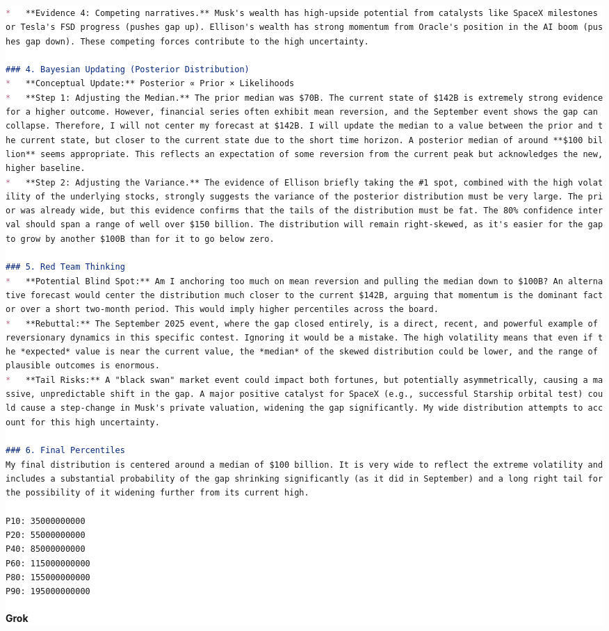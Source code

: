 ```md
*   **Evidence 4: Competing narratives.** Musk's wealth has high-upside potential from catalysts like SpaceX milestones or Tesla's FSD progress (pushes gap up). Ellison's wealth has strong momentum from Oracle's position in the AI boom (pushes gap down). These competing forces contribute to the high uncertainty.

### 4. Bayesian Updating (Posterior Distribution)
*   **Conceptual Update:** Posterior ∝ Prior × Likelihoods
*   **Step 1: Adjusting the Median.** The prior median was $70B. The current state of $142B is extremely strong evidence for a higher outcome. However, financial series often exhibit mean reversion, and the September event shows the gap can collapse. Therefore, I will not center my forecast at $142B. I will update the median to a value between the prior and the current state, but closer to the current state due to the short time horizon. A posterior median of around **$100 billion** seems appropriate. This reflects an expectation of some reversion from the current peak but acknowledges the new, higher baseline.
*   **Step 2: Adjusting the Variance.** The evidence of Ellison briefly taking the #1 spot, combined with the high volatility of the underlying stocks, strongly suggests the variance of the posterior distribution must be very large. The prior was already wide, but this evidence confirms that the tails of the distribution must be fat. The 80% confidence interval should span a range of well over $150 billion. The distribution will remain right-skewed, as it's easier for the gap to grow by another $100B than for it to go below zero.

### 5. Red Team Thinking
*   **Potential Blind Spot:** Am I anchoring too much on mean reversion and pulling the median down to $100B? An alternative forecast would center the distribution much closer to the current $142B, arguing that momentum is the dominant factor over a short two-month period. This would imply higher percentiles across the board.
*   **Rebuttal:** The September 2025 event, where the gap closed entirely, is a direct, recent, and powerful example of reversionary dynamics in this specific contest. Ignoring it would be a mistake. The high volatility means that even if the *expected* value is near the current value, the *median* of the skewed distribution could be lower, and the range of plausible outcomes is enormous.
*   **Tail Risks:** A "black swan" market event could impact both fortunes, but potentially asymmetrically, causing a massive, unpredictable shift in the gap. A major positive catalyst for SpaceX (e.g., successful Starship orbital test) could cause a step-change in Musk's private valuation, widening the gap significantly. My wide distribution attempts to account for this high uncertainty.

### 6. Final Percentiles
My final distribution is centered around a median of $100 billion. It is very wide to reflect the extreme volatility and includes a substantial probability of the gap shrinking significantly (as it did in September) and a long right tail for the possibility of it widening further from its current high.

P10: 35000000000
P20: 55000000000
P40: 85000000000
P60: 115000000000
P80: 155000000000
P90: 195000000000

```

#### Grok
